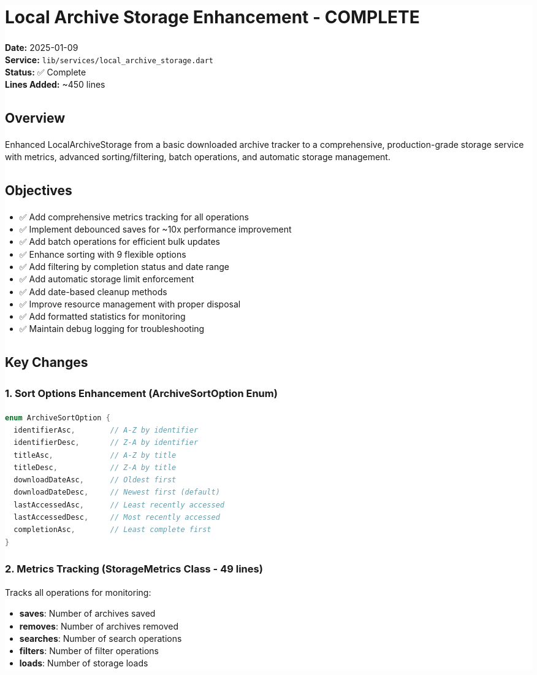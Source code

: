 # Local Archive Storage Enhancement - COMPLETE

**Date:** 2025-01-09  
**Service:** `lib/services/local_archive_storage.dart`  
**Status:** ✅ Complete  
**Lines Added:** ~450 lines

## Overview

Enhanced LocalArchiveStorage from a basic downloaded archive tracker to a comprehensive, production-grade storage service with metrics, advanced sorting/filtering, batch operations, and automatic storage management.

## Objectives

- ✅ Add comprehensive metrics tracking for all operations
- ✅ Implement debounced saves for ~10x performance improvement
- ✅ Add batch operations for efficient bulk updates
- ✅ Enhance sorting with 9 flexible options
- ✅ Add filtering by completion status and date range
- ✅ Add automatic storage limit enforcement
- ✅ Add date-based cleanup methods
- ✅ Improve resource management with proper disposal
- ✅ Add formatted statistics for monitoring
- ✅ Maintain debug logging for troubleshooting

## Key Changes

### 1. Sort Options Enhancement (ArchiveSortOption Enum)
```dart
enum ArchiveSortOption {
  identifierAsc,        // A-Z by identifier
  identifierDesc,       // Z-A by identifier
  titleAsc,             // A-Z by title
  titleDesc,            // Z-A by title
  downloadDateAsc,      // Oldest first
  downloadDateDesc,     // Newest first (default)
  lastAccessedAsc,      // Least recently accessed
  lastAccessedDesc,     // Most recently accessed
  completionAsc,        // Least complete first
}
```

### 2. Metrics Tracking (StorageMetrics Class - 49 lines)
Tracks all operations for monitoring:
- **saves**: Number of archives saved
- **removes**: Number of archives removed
- **searches**: Number of search operations
- **filters**: Number of filter operations
- **loads**: Number of storage loads
